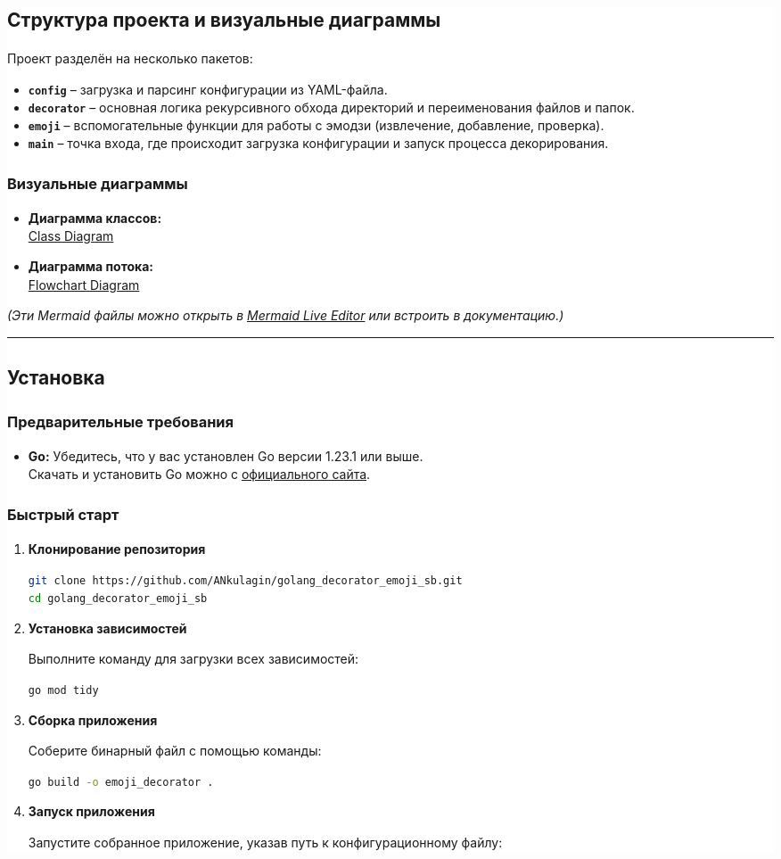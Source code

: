 
## Структура проекта и визуальные диаграммы

Проект разделён на несколько пакетов:

- **`config`** – загрузка и парсинг конфигурации из YAML-файла.
- **`decorator`** – основная логика рекурсивного обхода директорий и переименования файлов и папок.
- **`emoji`** – вспомогательные функции для работы с эмодзи (извлечение, добавление, проверка).
- **`main`** – точка входа, где происходит загрузка конфигурации и запуск процесса декорирования.

### Визуальные диаграммы

- **Диаграмма классов:**  
  [Class Diagram](docs/ClassDiagram.mmd)
  
- **Диаграмма потока:**  
  [Flowchart Diagram](docs/Flowchart.mmd)

*(Эти Mermaid файлы можно открыть в [Mermaid Live Editor](https://mermaid.live) или встроить в документацию.)*

---

## Установка

### Предварительные требования

- **Go:** Убедитесь, что у вас установлен Go версии 1.23.1 или выше.  
  Скачать и установить Go можно с [официального сайта](https://golang.org/dl/).

### Быстрый старт

1. **Клонирование репозитория**

   ```bash
   git clone https://github.com/ANkulagin/golang_decorator_emoji_sb.git
   cd golang_decorator_emoji_sb
   ```

2. **Установка зависимостей**

   Выполните команду для загрузки всех зависимостей:

   ```bash
   go mod tidy
   ```

3. **Сборка приложения**

   Соберите бинарный файл с помощью команды:

   ```bash
   go build -o emoji_decorator .
   ```

4. **Запуск приложения**

   Запустите собранное приложение, указав путь к конфигурационному файлу:
